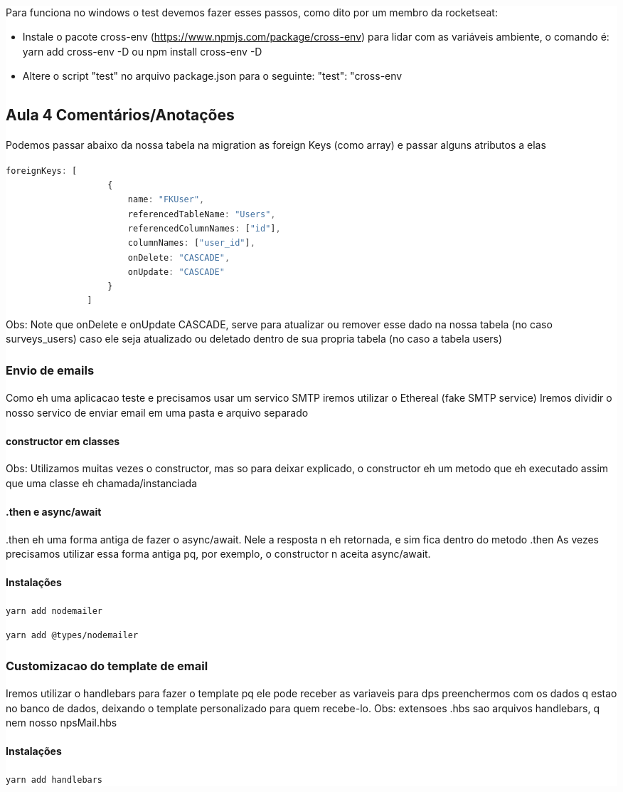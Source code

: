Para funciona no windows o test devemos fazer esses passos, como dito por um membro da rocketseat:



- Instale o pacote cross-env (https://www.npmjs.com/package/cross-env) para lidar com as variáveis ambiente, o comando é: yarn add cross-env -D ou npm install cross-env -D

- Altere o script "test" no arquivo package.json para o seguinte: "test": "cross-env 

## Aula 4 Comentários/Anotações

Podemos passar abaixo da nossa tabela na migration as foreign Keys (como array) e passar alguns atributos a elas
```ts
foreignKeys: [
                    {
                        name: "FKUser",
                        referencedTableName: "Users",
                        referencedColumnNames: ["id"],
                        columnNames: ["user_id"],
                        onDelete: "CASCADE",
                        onUpdate: "CASCADE"
                    }
                ]
```
Obs: Note que onDelete e onUpdate CASCADE, serve para atualizar ou remover esse dado na nossa tabela (no caso surveys_users) caso ele seja atualizado ou deletado
dentro de sua propria tabela (no caso a tabela users)

### Envio de emails
Como eh uma aplicacao teste e precisamos usar um servico SMTP iremos utilizar o Ethereal (fake SMTP service)
Iremos dividir o nosso servico de enviar email em uma pasta e arquivo separado
#### constructor em classes
Obs: Utilizamos muitas vezes o constructor, mas so para deixar explicado, o constructor eh um metodo que eh executado assim que uma classe eh chamada/instanciada

#### .then e async/await
.then eh uma forma antiga de fazer o async/await. Nele a resposta n eh retornada, e sim fica dentro do metodo .then
As vezes precisamos utilizar essa forma antiga pq, por exemplo, o constructor n aceita async/await.
#### Instalações
```
yarn add nodemailer
```
```
yarn add @types/nodemailer
```

### Customizacao do template de email
Iremos utilizar o handlebars para fazer o template pq ele pode receber as variaveis para dps preenchermos com os dados q estao no banco de dados, deixando o template personalizado para quem recebe-lo.
Obs: extensoes .hbs sao arquivos handlebars, q nem nosso npsMail.hbs
#### Instalações
```
yarn add handlebars
```
